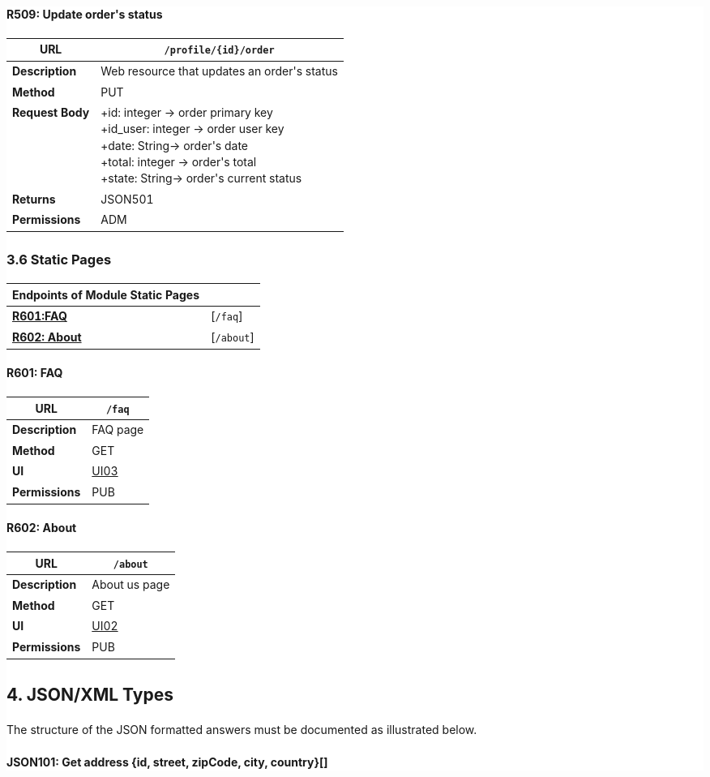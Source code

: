 
#### <a name="r509">R509: Update order's status</a>

| **URL**          | ```/profile/{id}/order```                                                                                                                     |
|------------------|------------------------------------------------------------------------------------------------------------------------------------------------|
| **Description**  | Web resource that updates an order's status      |
| **Method**       | PUT|
| **Request Body** | +id: integer → order primary key <br> +id_user: integer → order user key <br> +date: String→ order's date  <br>+total: integer → order's total <br> +state: String→ order's current status                                                                                                     |
| **Returns**      | JSON501 |
| **Permissions**  | ADM                                                                                                                                            |

### 3.6 <a name="static">Static Pages</a>

| **Endpoints of Module Static Pages** |                |
|--------------------------------------|----------------|
| **[R601:FAQ](#r601)**                | [```/faq```]   |
| **[R602: About](#r602)**             | [```/about```] |

#### <a name="r601">R601: FAQ</a>

| **URL**         | ```/faq```                                                     |
|-----------------|----------------------------------------------------------------|
| **Description** | FAQ page                                                       |
| **Method**      | GET                                                            |
| **UI**          | [UI03](https://git.fe.up.pt/lbaw/lbaw18/lbaw1813/wikis/a3#faq) |
| **Permissions** | PUB                                                            |

#### <a name="r602">R602: About</a>

| **URL**         | ```/about```                                                     |
|-----------------|------------------------------------------------------------------|
| **Description** | About us page                                                    |
| **Method**      | GET                                                              |
| **UI**          | [UI02](https://git.fe.up.pt/lbaw/lbaw18/lbaw1813/wikis/a3#about) |
| **Permissions** | PUB                                                              |

## 4. <a name="json">JSON/XML Types</a>

The structure of the JSON formatted answers must be documented as illustrated below.

#### <a name="j101">JSON101: Get address</a> {id, street, zipCode, city, country}[]
